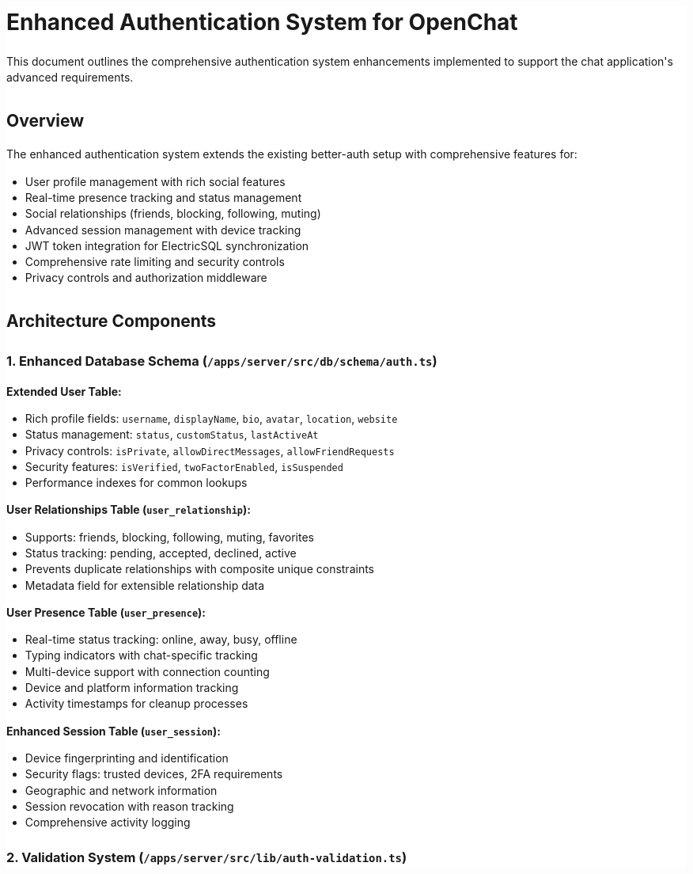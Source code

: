 # Enhanced Authentication System for OpenChat

This document outlines the comprehensive authentication system enhancements implemented to support the chat application's advanced requirements.

## Overview

The enhanced authentication system extends the existing better-auth setup with comprehensive features for:
- User profile management with rich social features
- Real-time presence tracking and status management
- Social relationships (friends, blocking, following, muting)
- Advanced session management with device tracking
- JWT token integration for ElectricSQL synchronization
- Comprehensive rate limiting and security controls
- Privacy controls and authorization middleware

## Architecture Components

### 1. Enhanced Database Schema (`/apps/server/src/db/schema/auth.ts`)

**Extended User Table:**
- Rich profile fields: `username`, `displayName`, `bio`, `avatar`, `location`, `website`
- Status management: `status`, `customStatus`, `lastActiveAt`
- Privacy controls: `isPrivate`, `allowDirectMessages`, `allowFriendRequests`
- Security features: `isVerified`, `twoFactorEnabled`, `isSuspended`
- Performance indexes for common lookups

**User Relationships Table (`user_relationship`):**
- Supports: friends, blocking, following, muting, favorites
- Status tracking: pending, accepted, declined, active
- Prevents duplicate relationships with composite unique constraints
- Metadata field for extensible relationship data

**User Presence Table (`user_presence`):**
- Real-time status tracking: online, away, busy, offline
- Typing indicators with chat-specific tracking
- Multi-device support with connection counting
- Device and platform information tracking
- Activity timestamps for cleanup processes

**Enhanced Session Table (`user_session`):**
- Device fingerprinting and identification
- Security flags: trusted devices, 2FA requirements
- Geographic and network information
- Session revocation with reason tracking
- Comprehensive activity logging

### 2. Validation System (`/apps/server/src/lib/auth-validation.ts`)
